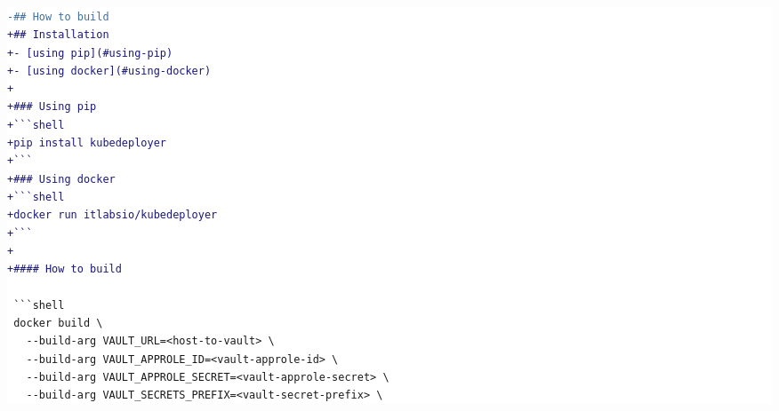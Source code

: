 ```diff
-## How to build
+## Installation
+- [using pip](#using-pip)
+- [using docker](#using-docker)
+
+### Using pip
+```shell
+pip install kubedeployer
+```
+### Using docker
+```shell
+docker run itlabsio/kubedeployer
+```
+
+#### How to build
 
 ```shell
 docker build \
   --build-arg VAULT_URL=<host-to-vault> \
   --build-arg VAULT_APPROLE_ID=<vault-approle-id> \ 
   --build-arg VAULT_APPROLE_SECRET=<vault-approle-secret> \ 
   --build-arg VAULT_SECRETS_PREFIX=<vault-secret-prefix> \
```

